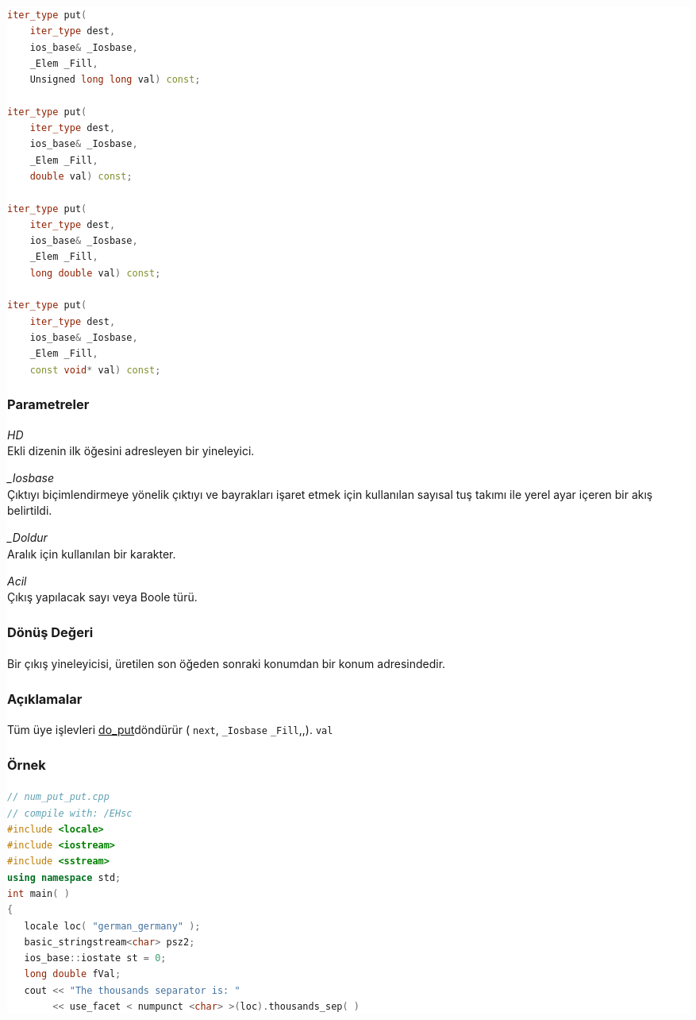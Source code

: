 ```cpp
iter_type put(
    iter_type dest,
    ios_base& _Iosbase,
    _Elem _Fill,
    Unsigned long long val) const;

iter_type put(
    iter_type dest,
    ios_base& _Iosbase,
    _Elem _Fill,
    double val) const;

iter_type put(
    iter_type dest,
    ios_base& _Iosbase,
    _Elem _Fill,
    long double val) const;

iter_type put(
    iter_type dest,
    ios_base& _Iosbase,
    _Elem _Fill,
    const void* val) const;
```

### <a name="parameters"></a>Parametreler

*HD*\
Ekli dizenin ilk öğesini adresleyen bir yineleyici.

*_Iosbase*\
Çıktıyı biçimlendirmeye yönelik çıktıyı ve bayrakları işaret etmek için kullanılan sayısal tuş takımı ile yerel ayar içeren bir akış belirtildi.

*_Doldur*\
Aralık için kullanılan bir karakter.

*Acil*\
Çıkış yapılacak sayı veya Boole türü.

### <a name="return-value"></a>Dönüş Değeri

Bir çıkış yineleyicisi, üretilen son öğeden sonraki konumdan bir konum adresindedir.

### <a name="remarks"></a>Açıklamalar

Tüm üye işlevleri [do_put](#do_put)döndürür ( `next`, `_Iosbase` `_Fill`,,). `val`

### <a name="example"></a>Örnek

```cpp
// num_put_put.cpp
// compile with: /EHsc
#include <locale>
#include <iostream>
#include <sstream>
using namespace std;
int main( )
{
   locale loc( "german_germany" );
   basic_stringstream<char> psz2;
   ios_base::iostate st = 0;
   long double fVal;
   cout << "The thousands separator is: "
        << use_facet < numpunct <char> >(loc).thousands_sep( )
```